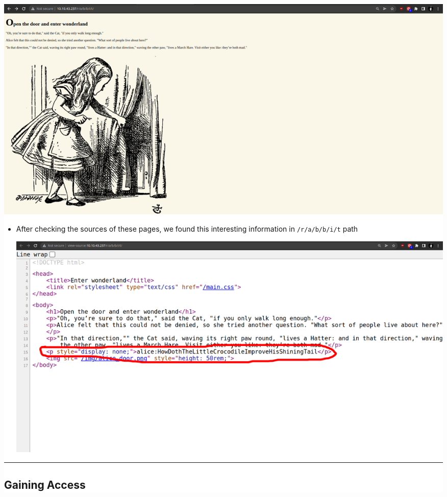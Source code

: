 ![Untitled](<../Wonderland/images/Untitled 10.png>)

*   After checking the sources of these pages, we found this interesting information in `/r/a/b/b/i/t` path

    <img src="../Wonderland/images/Untitled 11.png" alt="Untitled" data-size="original">

***

## Gaining Access
